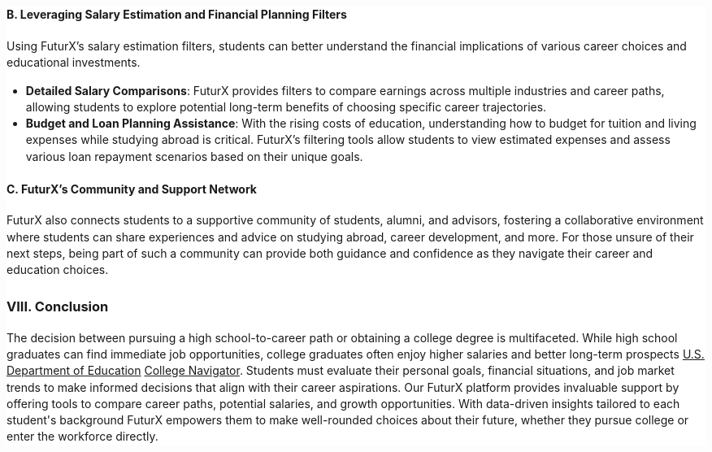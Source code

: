 #### B. Leveraging Salary Estimation and Financial Planning Filters

Using FuturX’s salary estimation filters, students can better understand the financial implications of various career choices and educational investments.

- **Detailed Salary Comparisons**: FuturX provides filters to compare earnings across multiple industries and career paths, allowing students to explore potential long-term benefits of choosing specific career trajectories.
- **Budget and Loan Planning Assistance**: With the rising costs of education, understanding how to budget for tuition and living expenses while studying abroad is critical. FuturX’s filtering tools allow students to view estimated expenses and assess various loan repayment scenarios based on their unique goals.


#### C. FuturX’s  Community and Support Network

FuturX also connects students to a supportive community of students, alumni, and advisors, fostering a collaborative environment where students can share experiences and advice on studying abroad, career development, and more. For those unsure of their next steps, being part of such a community can provide both guidance and confidence as they navigate their career and education choices.


### VIII. Conclusion

The decision between pursuing a high school-to-career path or obtaining a college degree is multifaceted. While high school graduates can find immediate job opportunities, college graduates often enjoy higher salaries and better long-term prospects <a href="https://www.ed.gov/">U.S. Department of Education</a> <a href="https://nces.ed.gov/collegenavigator/?q=harvard&s=all&id=166027#finaid">College Navigator</a>. Students must evaluate their personal goals, financial situations, and job market trends to make informed decisions that align with their career aspirations. Our FuturX platform provides invaluable support by offering tools to compare career paths, potential salaries, and growth opportunities. With data-driven insights tailored to each student's background FuturX empowers them to make well-rounded choices about their future, whether they pursue college or enter the workforce directly.



<canvas id="salaryComparisonChart" width="400" height="100"></canvas>
<script src="https://cdn.jsdelivr.net/npm/chart.js"></script>
<script>
const ctx = document.getElementById('salaryComparisonChart').getContext('2d');
const salaryComparisonChart = new Chart(ctx, {
    type: 'line',
    data: {
        labels: ['Year 1', 'Year 2', 'Year 3', 'Year 4', 'Year 5'],
        datasets: [{
            label: 'High School Graduates',
            data: [30000, 32000, 34000, 36000, 38000,40000],
            borderColor: 'blue',
            fill: false,
        }, {
            label: 'College Graduates',
            data: [60000, 62000, 64000, 66000, 68000, 72000],
            borderColor: 'green',
            fill: false,
        }]
    },
    options: {
        scales: {
            y: {
                beginAtZero: true
            }
        }
    }
});
</script>